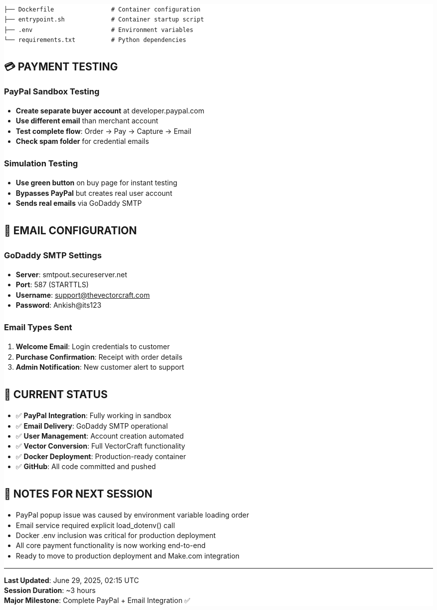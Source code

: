 ```
├── Dockerfile                # Container configuration
├── entrypoint.sh             # Container startup script
├── .env                      # Environment variables
└── requirements.txt          # Python dependencies
```

## 💳 PAYMENT TESTING

### PayPal Sandbox Testing
- **Create separate buyer account** at developer.paypal.com
- **Use different email** than merchant account
- **Test complete flow**: Order → Pay → Capture → Email
- **Check spam folder** for credential emails

### Simulation Testing  
- **Use green button** on buy page for instant testing
- **Bypasses PayPal** but creates real user account
- **Sends real emails** via GoDaddy SMTP

## 📧 EMAIL CONFIGURATION

### GoDaddy SMTP Settings
- **Server**: smtpout.secureserver.net
- **Port**: 587 (STARTTLS)
- **Username**: support@thevectorcraft.com
- **Password**: Ankish@its123

### Email Types Sent
1. **Welcome Email**: Login credentials to customer
2. **Purchase Confirmation**: Receipt with order details  
3. **Admin Notification**: New customer alert to support

## 🔄 CURRENT STATUS
- ✅ **PayPal Integration**: Fully working in sandbox
- ✅ **Email Delivery**: GoDaddy SMTP operational
- ✅ **User Management**: Account creation automated
- ✅ **Vector Conversion**: Full VectorCraft functionality
- ✅ **Docker Deployment**: Production-ready container
- ✅ **GitHub**: All code committed and pushed

## 📝 NOTES FOR NEXT SESSION
- PayPal popup issue was caused by environment variable loading order
- Email service required explicit load_dotenv() call
- Docker .env inclusion was critical for production deployment
- All core payment functionality is now working end-to-end
- Ready to move to production deployment and Make.com integration

---
**Last Updated**: June 29, 2025, 02:15 UTC  
**Session Duration**: ~3 hours  
**Major Milestone**: Complete PayPal + Email Integration ✅